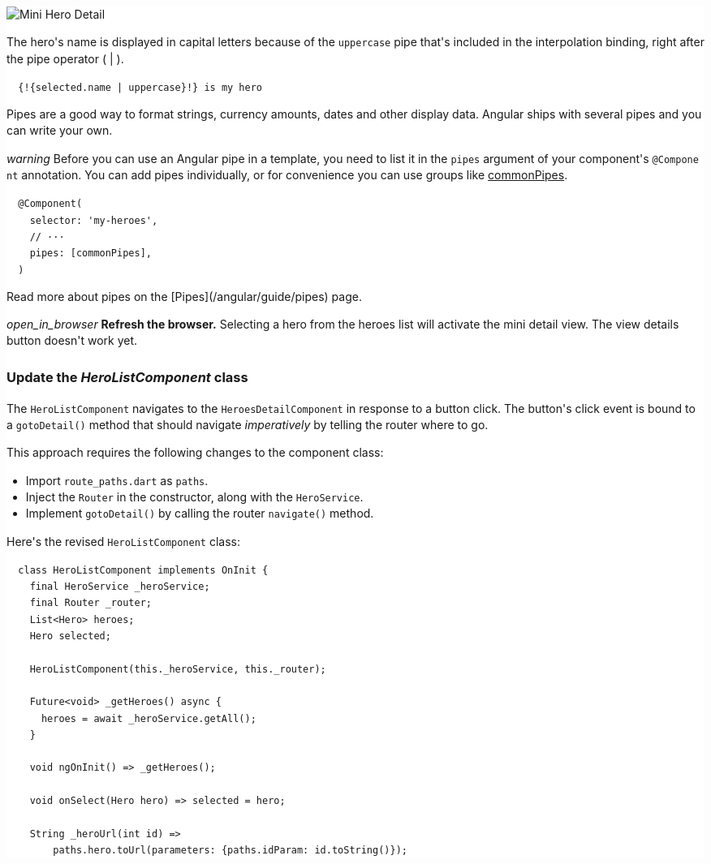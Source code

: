 <img class="image-display" src="{% asset_path 'ng/devguide/toh/mini-hero-detail.png' %}" alt="Mini Hero Detail" width="250">

The hero's name is displayed in capital letters because of the `uppercase` pipe
that's included in the interpolation binding, right after the pipe operator ( | ).

<?code-excerpt "lib/src/hero_list_component.html (pipe)"?>
```
  {!{selected.name | uppercase}!} is my hero
```

Pipes are a good way to format strings, currency amounts, dates and other display data.
Angular ships with several pipes and you can write your own.

<i class="material-icons">warning</i> Before you can use an Angular pipe in a
template, you need to list it in the `pipes` argument of your component's
`@Component` annotation. You can add pipes
individually, or for convenience you can use groups like [commonPipes][].

<?code-excerpt "lib/src/hero_list_component.dart (pipes)" title?>
```
  @Component(
    selector: 'my-heroes',
    // ···
    pipes: [commonPipes],
  )
```

<div class="l-sub-section" markdown="1">
  Read more about pipes on the [Pipes](/angular/guide/pipes) page.
</div>

<i class="material-icons">open_in_browser</i>
**Refresh the browser.** Selecting a hero from the heroes list will activate the mini
detail view. The view details button doesn't work yet.

### Update the _HeroListComponent_ class

The `HeroListComponent` navigates to the `HeroesDetailComponent` in response to a button click.
The button's click event is bound to a `gotoDetail()` method that should navigate _imperatively_
by telling the router where to go.

This approach requires the following changes to the component class:

- Import `route_paths.dart` as `paths`.
- Inject the `Router` in the constructor, along with the `HeroService`.
- Implement `gotoDetail()` by calling the router `navigate()` method.

Here's the revised `HeroListComponent` class:

<?code-excerpt "lib/src/hero_list_component.dart (class)" title?>
```
  class HeroListComponent implements OnInit {
    final HeroService _heroService;
    final Router _router;
    List<Hero> heroes;
    Hero selected;

    HeroListComponent(this._heroService, this._router);

    Future<void> _getHeroes() async {
      heroes = await _heroService.getAll();
    }

    void ngOnInit() => _getHeroes();

    void onSelect(Hero hero) => selected = hero;

    String _heroUrl(int id) =>
        paths.hero.toUrl(parameters: {paths.idParam: id.toString()});
```

  [asset]: {{site.dartlang}}/tools/pub/glossary#asset
[angular_router]: /api/angular_router
[commonPipes]: /api/angular/angular/commonPipes-constant
[deep linking]: https://en.wikipedia.org/wiki/Deep_linking
[master styles]: https://raw.githubusercontent.com/angular/angular.io/master/public/docs/_examples/_boilerplate/src/styles.css
[HashLocationStrategy]: /api/angular_router/angular_router/HashLocationStrategy-class
[Location]: /api/angular_router/angular_router/Location-class
[OnActivate]: /api/angular_router/angular_router/OnActivate-class
[onActivate()]: /angular/guide/router/5#on-activate
[property binding]: /angular/guide/template-syntax#property-binding
[PathLocationStrategy]: /api/angular_router/angular_router/PathLocationStrategy-class
[router lifecycle hook]: /angular/guide/router/5
[RouteDefinition]: /api/angular_router/angular_router/RouteDefinition-class
[routerDirectives]: /api/angular_router/angular_router/routerDirectives-constant
[RouterLink]: /api/angular_router/angular_router/RouterLink-class
[RouterLinkActive]: /api/angular_router/angular_router/RouterLinkActive-class
[RouterOutlet]: /api/angular_router/angular_router/RouterOutlet-class
[routerProviders]: /api/angular_router/angular_router/routerProviders-constant
[routerProvidersHash]: /api/angular_router/angular_router/routerProvidersHash-constant
[RouterState]: /api/angular_router/angular_router/RouterState-class
[RouterState.parameters]: /api/angular_router/angular_router/RouterState/parameters